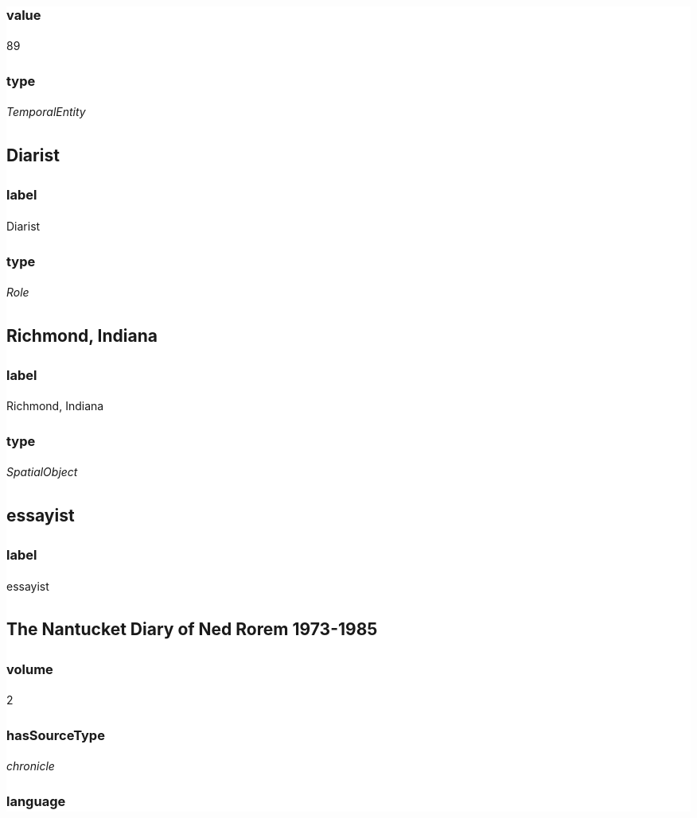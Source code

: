 ### value


89

### type


*TemporalEntity*

## Diarist

### label


Diarist

### type


*Role*

## Richmond, Indiana

### label


Richmond, Indiana

### type


*SpatialObject*

## essayist

### label


essayist

## The Nantucket Diary of Ned Rorem 1973-1985

### volume


2

### hasSourceType


*chronicle*

### language
